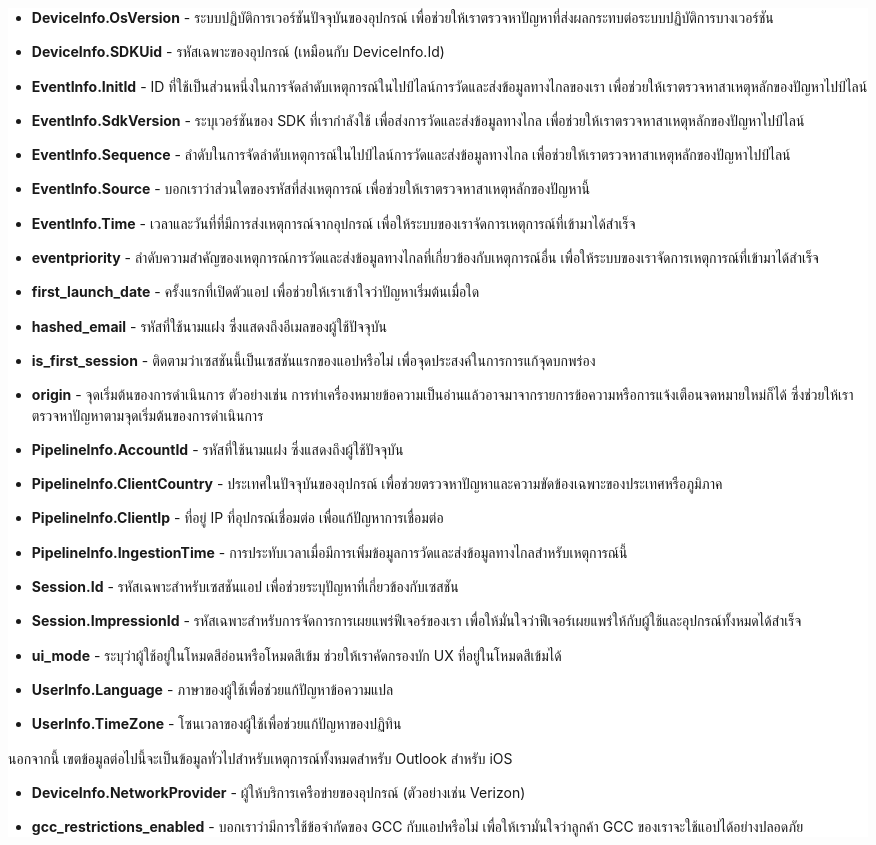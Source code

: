 - **DeviceInfo.OsVersion** - ระบบปฏิบัติการเวอร์ชันปัจจุบันของอุปกรณ์ เพื่อช่วยให้เราตรวจหาปัญหาที่ส่งผลกระทบต่อระบบปฏิบัติการบางเวอร์ชัน

- **DeviceInfo.SDKUid** - รหัสเฉพาะของอุปกรณ์ (เหมือนกับ DeviceInfo.Id)

- **EventInfo.InitId** - ID ที่ใช้เป็นส่วนหนึ่งในการจัดลำดับเหตุการณ์ในไปป์ไลน์การวัดและส่งข้อมูลทางไกลของเรา เพื่อช่วยให้เราตรวจหาสาเหตุหลักของปัญหาไปป์ไลน์

- **EventInfo.SdkVersion** - ระบุเวอร์ชันของ SDK ที่เรากำลังใช้ เพื่อส่งการวัดและส่งข้อมูลทางไกล เพื่อช่วยให้เราตรวจหาสาเหตุหลักของปัญหาไปป์ไลน์

- **EventInfo.Sequence** - ลำดับในการจัดลำดับเหตุการณ์ในไปป์ไลน์การวัดและส่งข้อมูลทางไกล เพื่อช่วยให้เราตรวจหาสาเหตุหลักของปัญหาไปป์ไลน์

- **EventInfo.Source** - บอกเราว่าส่วนใดของรหัสที่ส่งเหตุการณ์ เพื่อช่วยให้เราตรวจหาสาเหตุหลักของปัญหานี้

- **EventInfo.Time** - เวลาและวันที่ที่มีการส่งเหตุการณ์จากอุปกรณ์ เพื่อให้ระบบของเราจัดการเหตุการณ์ที่เข้ามาได้สำเร็จ

- **eventpriority** - ลำดับความสำคัญของเหตุการณ์การวัดและส่งข้อมูลทางไกลที่เกี่ยวข้องกับเหตุการณ์อื่น เพื่อให้ระบบของเราจัดการเหตุการณ์ที่เข้ามาได้สำเร็จ

- **first_launch_date** - ครั้งแรกที่เปิดตัวแอป เพื่อช่วยให้เราเข้าใจว่าปัญหาเริ่มต้นเมื่อใด

- **hashed_email** - รหัสที่ใช้นามแฝง ซึ่งแสดงถึงอีเมลของผู้ใช้ปัจจุบัน

- **is_first_session** - ติดตามว่าเซสชันนี้เป็นเซสชันแรกของแอปหรือไม่ เพื่อจุดประสงค์ในการการแก้จุดบกพร่อง

- **origin** - จุดเริ่มต้นของการดำเนินการ ตัวอย่างเช่น การทำเครื่องหมายข้อความเป็นอ่านแล้วอาจมาจากรายการข้อความหรือการแจ้งเตือนจดหมายใหม่ก็ได้ ซึ่งช่วยให้เราตรวจหาปัญหาตามจุดเริ่มต้นของการดำเนินการ

- **PipelineInfo.AccountId** - รหัสที่ใช้นามแฝง ซึ่งแสดงถึงผู้ใช้ปัจจุบัน

- **PipelineInfo.ClientCountry** - ประเทศในปัจจุบันของอุปกรณ์ เพื่อช่วยตรวจหาปัญหาและความขัดข้องเฉพาะของประเทศหรือภูมิภาค

- **PipelineInfo.ClientIp** - ที่อยู่ IP ที่อุปกรณ์เชื่อมต่อ เพื่อแก้ปัญหาการเชื่อมต่อ

- **PipelineInfo.IngestionTime** - การประทับเวลาเมื่อมีการเพิ่มข้อมูลการวัดและส่งข้อมูลทางไกลสำหรับเหตุการณ์นี้

- **Session.Id** - รหัสเฉพาะสำหรับเซสชันแอป เพื่อช่วยระบุปัญหาที่เกี่ยวข้องกับเซสชัน

- **Session.ImpressionId** - รหัสเฉพาะสำหรับการจัดการการเผยแพร่ฟีเจอร์ของเรา เพื่อให้มั่นใจว่าฟีเจอร์เผยแพร่ให้กับผู้ใช้และอุปกรณ์ทั้งหมดได้สำเร็จ

- **ui_mode** - ระบุว่าผู้ใช้อยู่ในโหมดสีอ่อนหรือโหมดสีเข้ม ช่วยให้เราคัดกรองบัก UX ที่อยู่ในโหมดสีเข้มได้

- **UserInfo.Language** - ภาษาของผู้ใช้เพื่อช่วยแก้ปัญหาข้อความแปล

- **UserInfo.TimeZone** - โซนเวลาของผู้ใช้เพื่อช่วยแก้ปัญหาของปฏิทิน


นอกจากนี้ เขตข้อมูลต่อไปนี้จะเป็นข้อมูลทั่วไปสำหรับเหตุการณ์ทั้งหมดสำหรับ Outlook สำหรับ iOS

- **DeviceInfo.NetworkProvider** - ผู้ให้บริการเครือข่ายของอุปกรณ์ (ตัวอย่างเช่น Verizon)

- **gcc_restrictions_enabled** - บอกเราว่ามีการใช้ข้อจำกัดของ GCC กับแอปหรือไม่ เพื่อให้เรามั่นใจว่าลูกค้า GCC ของเราจะใช้แอปได้อย่างปลอดภัย
 